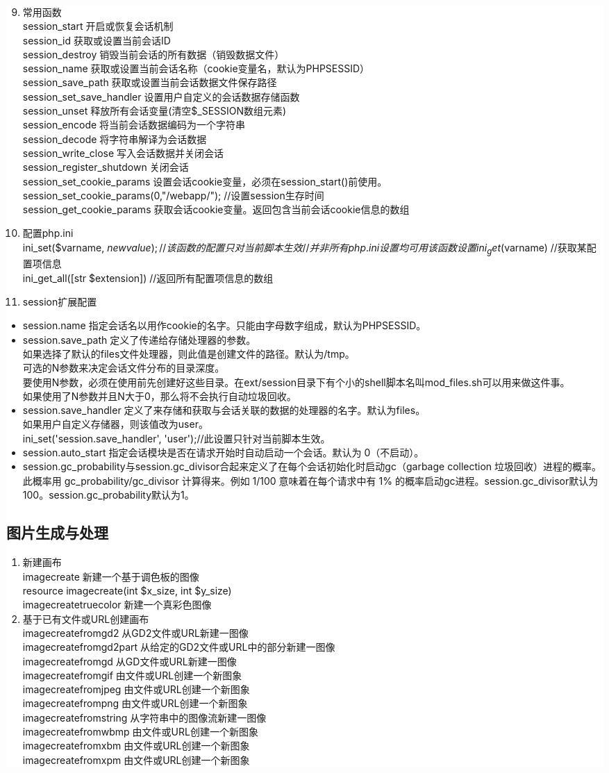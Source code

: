 9. 常用函数  
session_start        开启或恢复会话机制  
session_id            获取或设置当前会话ID  
session_destroy        销毁当前会话的所有数据（销毁数据文件）  
session_name        获取或设置当前会话名称（cookie变量名，默认为PHPSESSID）  
session_save_path    获取或设置当前会话数据文件保存路径  
session_set_save_handler    设置用户自定义的会话数据存储函数  
session_unset        释放所有会话变量(清空$_SESSION数组元素)  
session_encode        将当前会话数据编码为一个字符串  
session_decode        将字符串解译为会话数据  
session_write_close    写入会话数据并关闭会话  
session_register_shutdown    关闭会话  
session_set_cookie_params    设置会话cookie变量，必须在session_start()前使用。  
session_set_cookie_params(0,"/webapp/"); //设置session生存时间  
session_get_cookie_params    获取会话cookie变量。返回包含当前会话cookie信息的数组  
  
10. 配置php.ini  
ini_set($varname, $newvalue);  
    //该函数的配置只对当前脚本生效  
    //并非所有php.ini设置均可用该函数设置  
ini_get($varname)   //获取某配置项信息  
ini_get_all([str $extension])   //返回所有配置项信息的数组  
  
11. session扩展配置  
* session.name    指定会话名以用作cookie的名字。只能由字母数字组成，默认为PHPSESSID。  
* session.save_path   定义了传递给存储处理器的参数。  
    如果选择了默认的files文件处理器，则此值是创建文件的路径。默认为/tmp。  
    可选的N参数来决定会话文件分布的目录深度。  
    要使用N参数，必须在使用前先创建好这些目录。在ext/session目录下有个小的shell脚本名叫mod_files.sh可以用来做这件事。  
    如果使用了N参数并且N大于0，那么将不会执行自动垃圾回收。  
* session.save_handler    定义了来存储和获取与会话关联的数据的处理器的名字。默认为files。  
    如果用户自定义存储器，则该值改为user。  
    ini_set('session.save_handler', 'user');//此设置只针对当前脚本生效。  
* session.auto_start  指定会话模块是否在请求开始时自动启动一个会话。默认为 0（不启动）。  
* session.gc_probability与session.gc_divisor合起来定义了在每个会话初始化时启动gc（garbage collection 垃圾回收）进程的概率。此概率用 gc_probability/gc_divisor 计算得来。例如 1/100 意味着在每个请求中有 1% 的概率启动gc进程。session.gc_divisor默认为100。session.gc_probability默认为1。

## 图片生成与处理 ##

1. 新建画布  
imagecreate             新建一个基于调色板的图像  
    resource imagecreate(int $x_size, int $y_size)  
imagecreatetruecolor    新建一个真彩色图像  
2. 基于已有文件或URL创建画布  
imagecreatefromgd2      从GD2文件或URL新建一图像  
imagecreatefromgd2part  从给定的GD2文件或URL中的部分新建一图像  
imagecreatefromgd       从GD文件或URL新建一图像  
imagecreatefromgif      由文件或URL创建一个新图象  
imagecreatefromjpeg     由文件或URL创建一个新图象  
imagecreatefrompng      由文件或URL创建一个新图象  
imagecreatefromstring   从字符串中的图像流新建一图像  
imagecreatefromwbmp     由文件或URL创建一个新图象  
imagecreatefromxbm      由文件或URL创建一个新图象  
imagecreatefromxpm      由文件或URL创建一个新图象  
